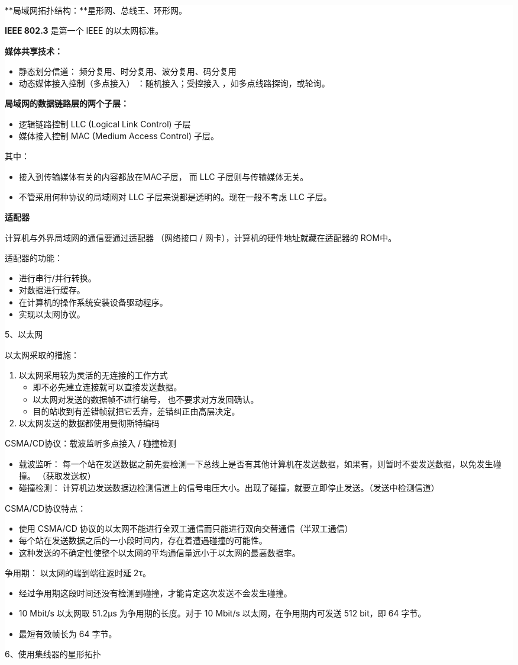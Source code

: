 **局域网拓扑结构：**星形网、总线王、环形网。

**IEEE 802.3** 是第一个 IEEE 的以太网标准。

**媒体共享技术：**

- 静态划分信道： 频分复用、时分复用、波分复用、码分复用
- 动态媒体接入控制（多点接入） ：随机接入；受控接入 ，如多点线路探询，或轮询。

**局域网的数据链路层的两个子层：**

- 逻辑链路控制 LLC (Logical Link Control) 子层
- 媒体接入控制 MAC (Medium Access Control) 子层。

其中：

- 接入到传输媒体有关的内容都放在MAC子层， 而 LLC 子层则与传输媒体无关。


- 不管采用何种协议的局域网对 LLC 子层来说都是透明的。现在一般不考虑 LLC 子层。


**适配器**

计算机与外界局域网的通信要通过适配器 （网络接口 / 网卡），计算机的硬件地址就藏在适配器的 ROM中。

适配器的功能：

- 进行串行/并行转换。
- 对数据进行缓存。
- 在计算机的操作系统安装设备驱动程序。
- 实现以太网协议。 

5、以太网

以太网采取的措施：

1. 以太网采用较为灵活的无连接的工作方式
   - 即不必先建立连接就可以直接发送数据。
   - 以太网对发送的数据帧不进行编号， 也不要求对方发回确认。 
   - 目的站收到有差错帧就把它丢弃，差错纠正由高层决定。
2. 以太网发送的数据都使用曼彻斯特编码

CSMA/CD协议：载波监听多点接入 / 碰撞检测  

- 载波监听： 每一个站在发送数据之前先要检测一下总线上是否有其他计算机在发送数据，如果有，则暂时不要发送数据，以免发生碰撞。 （获取发送权）
- 碰撞检测： 计算机边发送数据边检测信道上的信号电压大小。出现了碰撞，就要立即停止发送。（发送中检测信道）

CSMA/CD协议特点：

- 使用 CSMA/CD 协议的以太网不能进行全双工通信而只能进行双向交替通信（半双工通信）
- 每个站在发送数据之后的一小段时间内，存在着遭遇碰撞的可能性。
- 这种发送的不确定性使整个以太网的平均通信量远小于以太网的最高数据率。

争用期： 以太网的端到端往返时延 2τ。

- 经过争用期这段时间还没有检测到碰撞，才能肯定这次发送不会发生碰撞。

- 10 Mbit/s 以太网取 51.2μs 为争用期的长度。对于 10 Mbit/s 以太网，在争用期内可发送 512 bit，即 64 字节。
- 最短有效帧长为 64 字节。

6、使用集线器的星形拓扑
